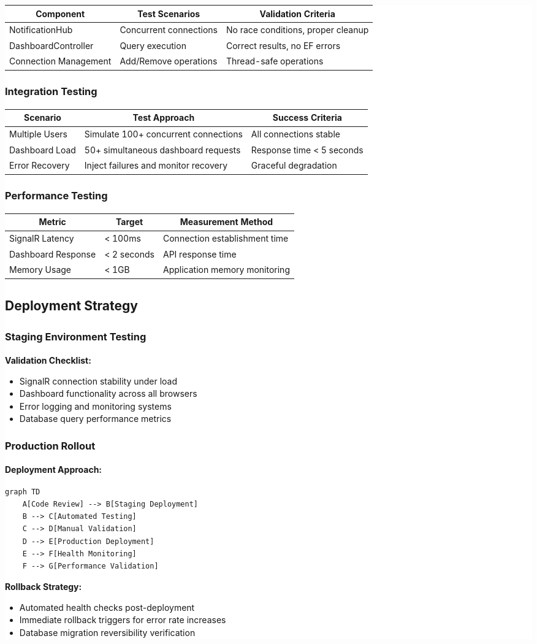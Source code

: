 | Component | Test Scenarios | Validation Criteria |
|-----------|----------------|---------------------|
| NotificationHub | Concurrent connections | No race conditions, proper cleanup |
| DashboardController | Query execution | Correct results, no EF errors |
| Connection Management | Add/Remove operations | Thread-safe operations |

### Integration Testing

| Scenario | Test Approach | Success Criteria |
|----------|---------------|------------------|
| Multiple Users | Simulate 100+ concurrent connections | All connections stable |
| Dashboard Load | 50+ simultaneous dashboard requests | Response time < 5 seconds |
| Error Recovery | Inject failures and monitor recovery | Graceful degradation |

### Performance Testing

| Metric | Target | Measurement Method |
|--------|--------|-------------------|
| SignalR Latency | < 100ms | Connection establishment time |
| Dashboard Response | < 2 seconds | API response time |
| Memory Usage | < 1GB | Application memory monitoring |

## Deployment Strategy

### Staging Environment Testing

**Validation Checklist:**
- SignalR connection stability under load
- Dashboard functionality across all browsers
- Error logging and monitoring systems
- Database query performance metrics

### Production Rollout

**Deployment Approach:**
```mermaid
graph TD
    A[Code Review] --> B[Staging Deployment]
    B --> C[Automated Testing]
    C --> D[Manual Validation]
    D --> E[Production Deployment]
    E --> F[Health Monitoring]
    F --> G[Performance Validation]
```

**Rollback Strategy:**
- Automated health checks post-deployment
- Immediate rollback triggers for error rate increases
- Database migration reversibility verification
